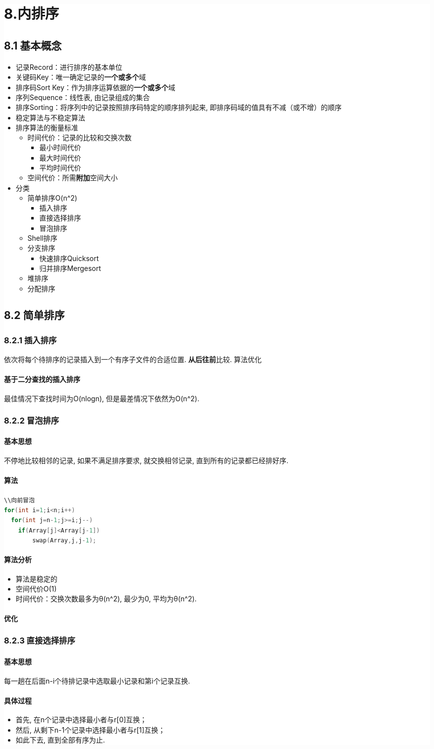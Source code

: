 # 8.内排序
## 8.1 基本概念
- 记录Record：进行排序的基本单位
- 关键码Key：唯一确定记录的**一个或多个**域
- 排序码Sort Key：作为排序运算依据的**一个或多个**域
- 序列Sequence：线性表, 由记录组成的集合
- 排序Sorting：将序列中的记录按照排序码特定的顺序排列起来, 即排序码域的值具有不减（或不增）的顺序
- 稳定算法与不稳定算法
- 排序算法的衡量标准
	- 时间代价：记录的比较和交换次数
		- 最小时间代价
		- 最大时间代价
		- 平均时间代价
	- 空间代价：所需**附加**空间大小
- 分类
	- 简单排序O(n^2)
		- 插入排序
		- 直接选择排序
		- 冒泡排序
	- Shell排序
	- 分支排序
		- 快速排序Quicksort
		- 归并排序Mergesort
	- 堆排序
	- 分配排序
## 8.2 简单排序
### 8.2.1 插入排序
依次将每个待排序的记录插入到一个有序子文件的合适位置. 
**从后往前**比较. 
算法优化
#### 基于二分查找的插入排序
最佳情况下查找时间为O(nlogn), 但是最差情况下依然为O(n^2).
### 8.2.2 冒泡排序
#### 基本思想
不停地比较相邻的记录, 如果不满足排序要求, 就交换相邻记录, 直到所有的记录都已经排好序. 
#### 算法
```c++
\\向前冒泡
for(int i=1;i<n;i++)
  for(int j=n-1;j>=i;j--)
    if(Array[j]<Array[j-1])
        swap(Array,j,j-1);
```
#### 算法分析
- 算法是稳定的
- 空间代价O(1)
- 时间代价：交换次数最多为θ(n^2), 最少为0, 平均为θ(n^2). 
#### 优化
### 8.2.3 直接选择排序
#### 基本思想
每一趟在后面n-i个待排记录中选取最小记录和第i个记录互换. 
#### 具体过程
- 首先, 在n个记录中选择最小者与r[0]互换；
- 然后, 从剩下n-1个记录中选择最小者与r[1]互换；
- 如此下去, 直到全部有序为止. 